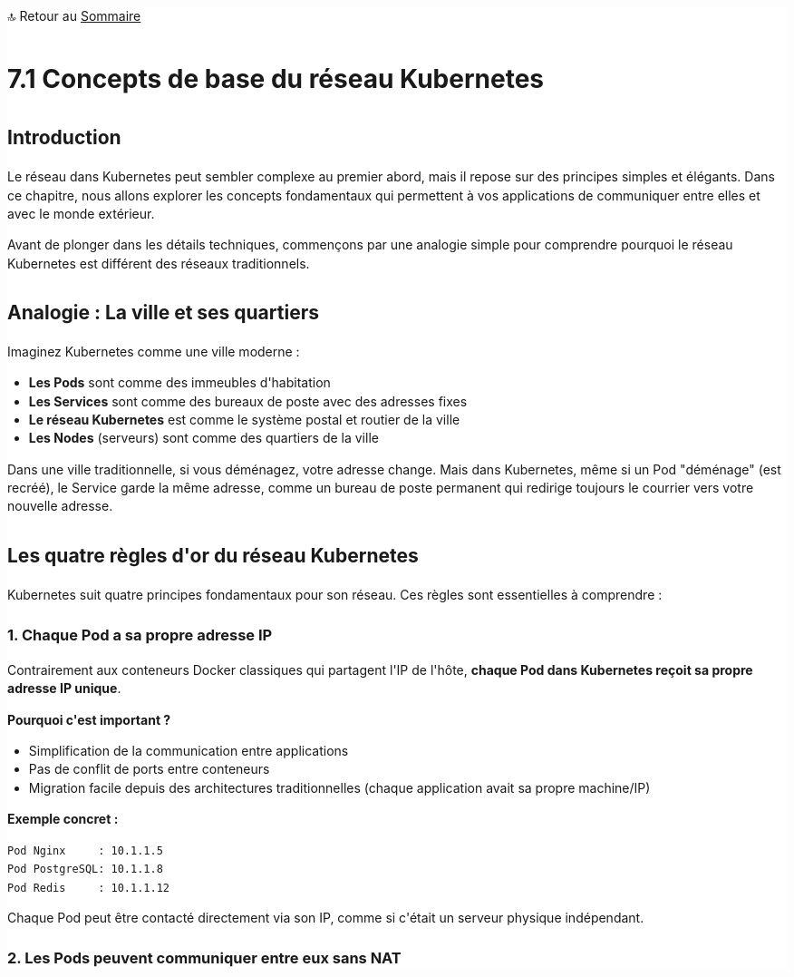 🔝 Retour au [Sommaire](/SOMMAIRE.md)

# 7.1 Concepts de base du réseau Kubernetes

## Introduction

Le réseau dans Kubernetes peut sembler complexe au premier abord, mais il repose sur des principes simples et élégants. Dans ce chapitre, nous allons explorer les concepts fondamentaux qui permettent à vos applications de communiquer entre elles et avec le monde extérieur.

Avant de plonger dans les détails techniques, commençons par une analogie simple pour comprendre pourquoi le réseau Kubernetes est différent des réseaux traditionnels.

## Analogie : La ville et ses quartiers

Imaginez Kubernetes comme une ville moderne :

- **Les Pods** sont comme des immeubles d'habitation
- **Les Services** sont comme des bureaux de poste avec des adresses fixes
- **Le réseau Kubernetes** est comme le système postal et routier de la ville
- **Les Nodes** (serveurs) sont comme des quartiers de la ville

Dans une ville traditionnelle, si vous déménagez, votre adresse change. Mais dans Kubernetes, même si un Pod "déménage" (est recréé), le Service garde la même adresse, comme un bureau de poste permanent qui redirige toujours le courrier vers votre nouvelle adresse.

## Les quatre règles d'or du réseau Kubernetes

Kubernetes suit quatre principes fondamentaux pour son réseau. Ces règles sont essentielles à comprendre :

### 1. Chaque Pod a sa propre adresse IP

Contrairement aux conteneurs Docker classiques qui partagent l'IP de l'hôte, **chaque Pod dans Kubernetes reçoit sa propre adresse IP unique**.

**Pourquoi c'est important ?**
- Simplification de la communication entre applications
- Pas de conflit de ports entre conteneurs
- Migration facile depuis des architectures traditionnelles (chaque application avait sa propre machine/IP)

**Exemple concret :**
```
Pod Nginx     : 10.1.1.5
Pod PostgreSQL: 10.1.1.8
Pod Redis     : 10.1.1.12
```

Chaque Pod peut être contacté directement via son IP, comme si c'était un serveur physique indépendant.

### 2. Les Pods peuvent communiquer entre eux sans NAT
